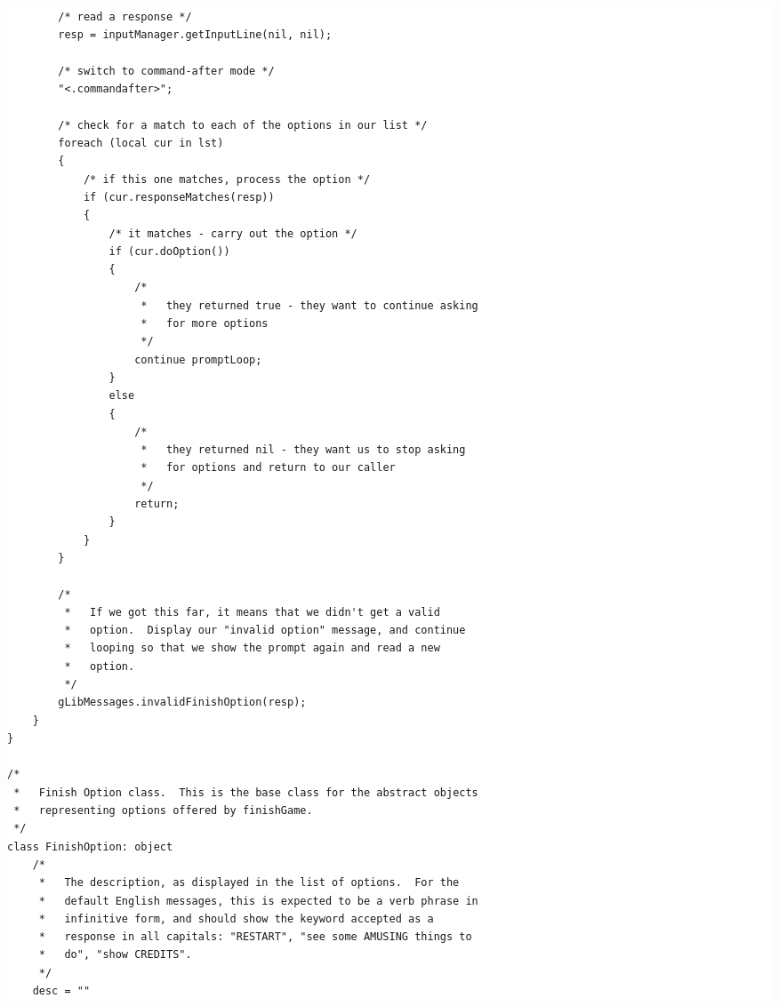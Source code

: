             /* read a response */
            resp = inputManager.getInputLine(nil, nil);

            /* switch to command-after mode */
            "<.commandafter>";

            /* check for a match to each of the options in our list */
            foreach (local cur in lst)
            {
                /* if this one matches, process the option */
                if (cur.responseMatches(resp))
                {
                    /* it matches - carry out the option */
                    if (cur.doOption())
                    {
                        /* 
                         *   they returned true - they want to continue asking
                         *   for more options
                         */
                        continue promptLoop;
                    }
                    else
                    {
                        /* 
                         *   they returned nil - they want us to stop asking
                         *   for options and return to our caller 
                         */
                        return;
                    }
                }
            }

            /*
             *   If we got this far, it means that we didn't get a valid
             *   option.  Display our "invalid option" message, and continue
             *   looping so that we show the prompt again and read a new
             *   option.  
             */
            gLibMessages.invalidFinishOption(resp);
        }
    }

    /*
     *   Finish Option class.  This is the base class for the abstract objects
     *   representing options offered by finishGame.  
     */
    class FinishOption: object
        /* 
         *   The description, as displayed in the list of options.  For the
         *   default English messages, this is expected to be a verb phrase in
         *   infinitive form, and should show the keyword accepted as a
         *   response in all capitals: "RESTART", "see some AMUSING things to
         *   do", "show CREDITS". 
         */
        desc = ""
